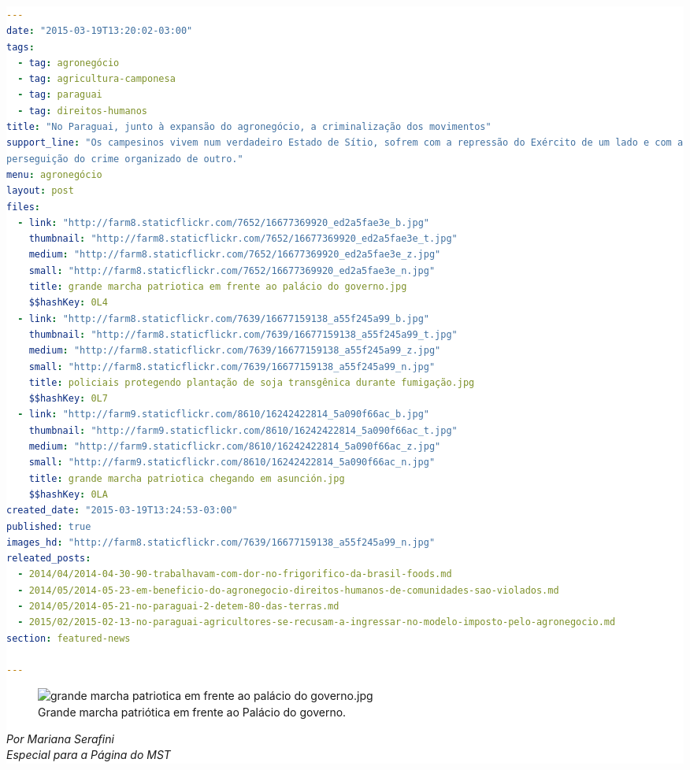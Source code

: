 ```yaml
---
date: "2015-03-19T13:20:02-03:00"
tags:
  - tag: agronegócio
  - tag: agricultura-camponesa
  - tag: paraguai
  - tag: direitos-humanos
title: "No Paraguai, junto à expansão do agronegócio, a criminalização dos movimentos"
support_line: "Os campesinos vivem num verdadeiro Estado de Sítio, sofrem com a repressão do Exército de um lado e com a perseguição do crime organizado de outro."
menu: agronegócio
layout: post
files:
  - link: "http://farm8.staticflickr.com/7652/16677369920_ed2a5fae3e_b.jpg"
    thumbnail: "http://farm8.staticflickr.com/7652/16677369920_ed2a5fae3e_t.jpg"
    medium: "http://farm8.staticflickr.com/7652/16677369920_ed2a5fae3e_z.jpg"
    small: "http://farm8.staticflickr.com/7652/16677369920_ed2a5fae3e_n.jpg"
    title: grande marcha patriotica em frente ao palácio do governo.jpg
    $$hashKey: 0L4
  - link: "http://farm8.staticflickr.com/7639/16677159138_a55f245a99_b.jpg"
    thumbnail: "http://farm8.staticflickr.com/7639/16677159138_a55f245a99_t.jpg"
    medium: "http://farm8.staticflickr.com/7639/16677159138_a55f245a99_z.jpg"
    small: "http://farm8.staticflickr.com/7639/16677159138_a55f245a99_n.jpg"
    title: policiais protegendo plantação de soja transgênica durante fumigação.jpg
    $$hashKey: 0L7
  - link: "http://farm9.staticflickr.com/8610/16242422814_5a090f66ac_b.jpg"
    thumbnail: "http://farm9.staticflickr.com/8610/16242422814_5a090f66ac_t.jpg"
    medium: "http://farm9.staticflickr.com/8610/16242422814_5a090f66ac_z.jpg"
    small: "http://farm9.staticflickr.com/8610/16242422814_5a090f66ac_n.jpg"
    title: grande marcha patriotica chegando em asunción.jpg
    $$hashKey: 0LA
created_date: "2015-03-19T13:24:53-03:00"
published: true
images_hd: "http://farm8.staticflickr.com/7639/16677159138_a55f245a99_n.jpg"
releated_posts:
  - 2014/04/2014-04-30-90-trabalhavam-com-dor-no-frigorifico-da-brasil-foods.md
  - 2014/05/2014-05-23-em-beneficio-do-agronegocio-direitos-humanos-de-comunidades-sao-violados.md
  - 2014/05/2014-05-21-no-paraguai-2-detem-80-das-terras.md
  - 2015/02/2015-02-13-no-paraguai-agricultores-se-recusam-a-ingressar-no-modelo-imposto-pelo-agronegocio.md
section: featured-news

---
```

<figure class="image"><img alt="grande marcha patriotica em frente ao palácio do governo.jpg" src="http://farm8.staticflickr.com/7652/16677369920_ed2a5fae3e_b.jpg" />
<figcaption>Grande marcha patri&oacute;tica em frente ao Pal&aacute;cio do governo.</figcaption>
</figure>

<p><em>Por Mariana Serafini<br />
Especial para a P&aacute;gina do MST</em></p>
